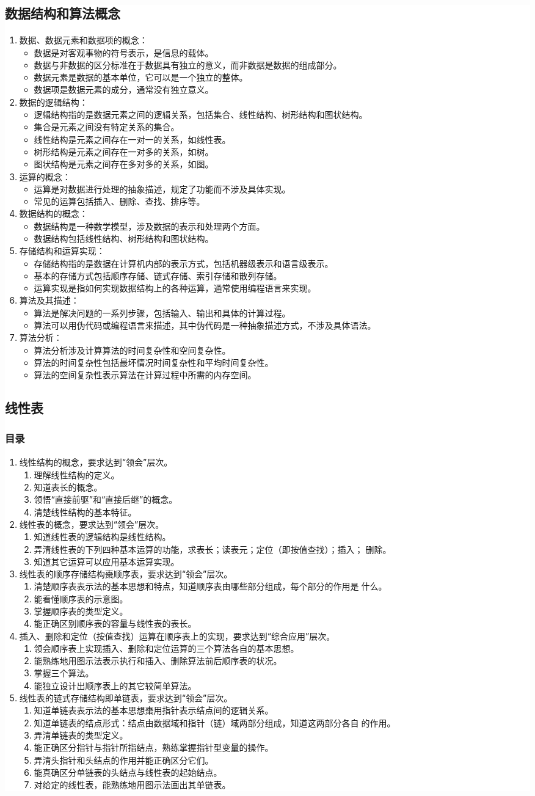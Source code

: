 ## 数据结构和算法概念

1. 数据、数据元素和数据项的概念：
   - 数据是对客观事物的符号表示，是信息的载体。
   - 数据与非数据的区分标准在于数据具有独立的意义，而非数据是数据的组成部分。
   - 数据元素是数据的基本单位，它可以是一个独立的整体。
   - 数据项是数据元素的成分，通常没有独立意义。
2. 数据的逻辑结构：
   - 逻辑结构指的是数据元素之间的逻辑关系，包括集合、线性结构、树形结构和图状结构。
   - 集合是元素之间没有特定关系的集合。
   - 线性结构是元素之间存在一对一的关系，如线性表。
   - 树形结构是元素之间存在一对多的关系，如树。
   - 图状结构是元素之间存在多对多的关系，如图。
3. 运算的概念：
   - 运算是对数据进行处理的抽象描述，规定了功能而不涉及具体实现。
   - 常见的运算包括插入、删除、查找、排序等。
4. 数据结构的概念：
   - 数据结构是一种数学模型，涉及数据的表示和处理两个方面。
   - 数据结构包括线性结构、树形结构和图状结构。
5. 存储结构和运算实现：
   - 存储结构指的是数据在计算机内部的表示方式，包括机器级表示和语言级表示。
   - 基本的存储方式包括顺序存储、链式存储、索引存储和散列存储。
   - 运算实现是指如何实现数据结构上的各种运算，通常使用编程语言来实现。
6. 算法及其描述：
   - 算法是解决问题的一系列步骤，包括输入、输出和具体的计算过程。
   - 算法可以用伪代码或编程语言来描述，其中伪代码是一种抽象描述方式，不涉及具体语法。
7. 算法分析：
   - 算法分析涉及计算算法的时间复杂性和空间复杂性。
   - 算法的时间复杂性包括最坏情况时间复杂性和平均时间复杂性。
   - 算法的空间复杂性表示算法在计算过程中所需的内存空间。

## 线性表

### 目录

1. 线性结构的概念，要求达到“领会”层次。
   1. 理解线性结构的定义。
   2. 知道表长的概念。
   3. 领悟“直接前驱”和“直接后继”的概念。
   4. 清楚线性结构的基本特征。
2. 线性表的概念，要求达到“领会”层次。
   1. 知道线性表的逻辑结构是线性结构。
   2. 弄清线性表的下列四种基本运算的功能，求表长；读表元；定位（即按值查找）；插入； 删除。
   3. 知道其它运算可以应用基本运算实现。
3. 线性表的顺序存储结构棗顺序表，要求达到“领会”层次。
   1. 清楚顺序表表示法的基本思想和特点，知道顺序表由哪些部分组成，每个部分的作用是 什么。
   2. 能看懂顺序表的示意图。
   3. 掌握顺序表的类型定义。
   4. 能正确区别顺序表的容量与线性表的表长。
4. 插入、删除和定位（按值查找）运算在顺序表上的实现，要求达到“综合应用”层次。
   1. 领会顺序表上实现插入、删除和定位运算的三个算法各自的基本思想。
   2. 能熟练地用图示法表示执行和插入、删除算法前后顺序表的状况。
   3. 掌握三个算法。
   4. 能独立设计出顺序表上的其它较简单算法。
5. 线性表的链式存储结构即单链表，要求达到“领会”层次。
   1. 知道单链表表示法的基本思想棗用指针表示结点间的逻辑关系。
   2. 知道单链表的结点形式：结点由数据域和指针（链）域两部分组成，知道这两部分各自 的作用。
   3. 弄清单链表的类型定义。
   4. 能正确区分指针与指针所指结点，熟练掌握指针型变量的操作。
   5. 弄清头指针和头结点的作用并能正确区分它们。
   6. 能真确区分单链表的头结点与线性表的起始结点。
   7. 对给定的线性表，能熟练地用图示法画出其单链表。